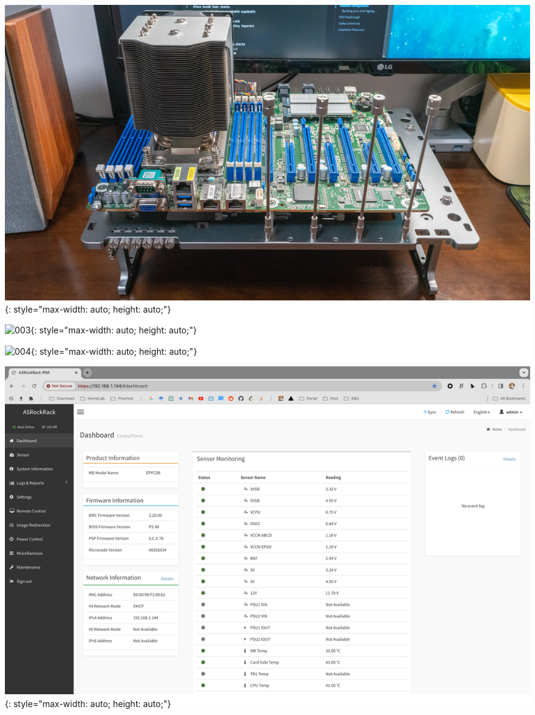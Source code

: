 ![002](/assets/img/images_proxmox/002.png){: style="max-width: auto; height: auto;"}

![003](/assets/img/images_proxmox/003.png){: style="max-width: auto; height: auto;"}

![004](/assets/img/images_proxmox/004.png){: style="max-width: auto; height: auto;"}

![005](/assets/img/images_proxmox/005.png){: style="max-width: auto; height: auto;"}
